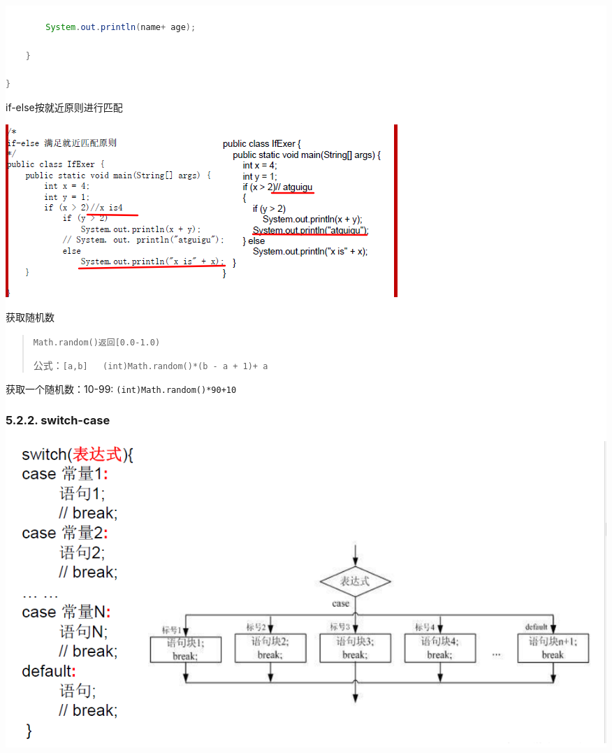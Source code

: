 ```java

        System.out.println(name+ age);

    }

}

```

if-else按就近原则进行匹配

![image-20210308235354350](javaSE.assets/image-20210308235354350.png)

获取随机数

> `Math.random()返回[0.0-1.0)`
>
> 公式：`[a,b]   (int)Math.random()*(b - a + 1)+ a`

获取一个随机数：10-99:		`(int)Math.random()*90+10`	



### 5.2.2. switch-case

![image-20210309223958483](javaSE.assets/image-20210309223958483.png)
